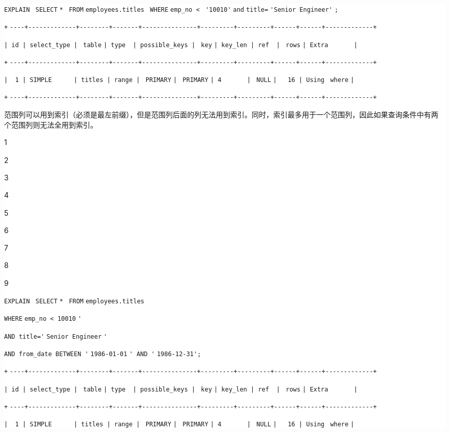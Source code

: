 
`EXPLAIN ` `SELECT` `* ` `FROM` `employees.titles ` `WHERE` `emp_no < ` `'10010'` `and` `title=` `'Senior Engineer'` `;`

`+` `----+-------------+--------+-------+---------------+---------+---------+------+------+-------------+`

`| id | select_type | ` `table` `| type  | possible_keys | ` `key` `| key_len | ref  | ` `rows` `| Extra       |`

`+` `----+-------------+--------+-------+---------------+---------+---------+------+------+-------------+`

`|  1 | SIMPLE      | titles | range | ` `PRIMARY` `| ` `PRIMARY` `| 4       | ` `NULL` `|   16 | Using ` `where` `|`

`+` `----+-------------+--------+-------+---------------+---------+---------+------+------+-------------+`

范围列可以用到索引（必须是最左前缀），但是范围列后面的列无法用到索引。同时，索引最多用于一个范围列，因此如果查询条件中有两个范围列则无法全用到索引。

1


2


3


4


5


6


7


8


9


`EXPLAIN ` `SELECT` `* ` `FROM` `employees.titles`

`WHERE` `emp_no < 10010` `'`

`AND title='` `Senior Engineer` `'`

`AND from_date BETWEEN '` `1986-01-01` `' AND '` `1986-12-31';`

`+` `----+-------------+--------+-------+---------------+---------+---------+------+------+-------------+`

`| id | select_type | ` `table` `| type  | possible_keys | ` `key` `| key_len | ref  | ` `rows` `| Extra       |`

`+` `----+-------------+--------+-------+---------------+---------+---------+------+------+-------------+`

`|  1 | SIMPLE      | titles | range | ` `PRIMARY` `| ` `PRIMARY` `| 4       | ` `NULL` `|   16 | Using ` `where` `|`

